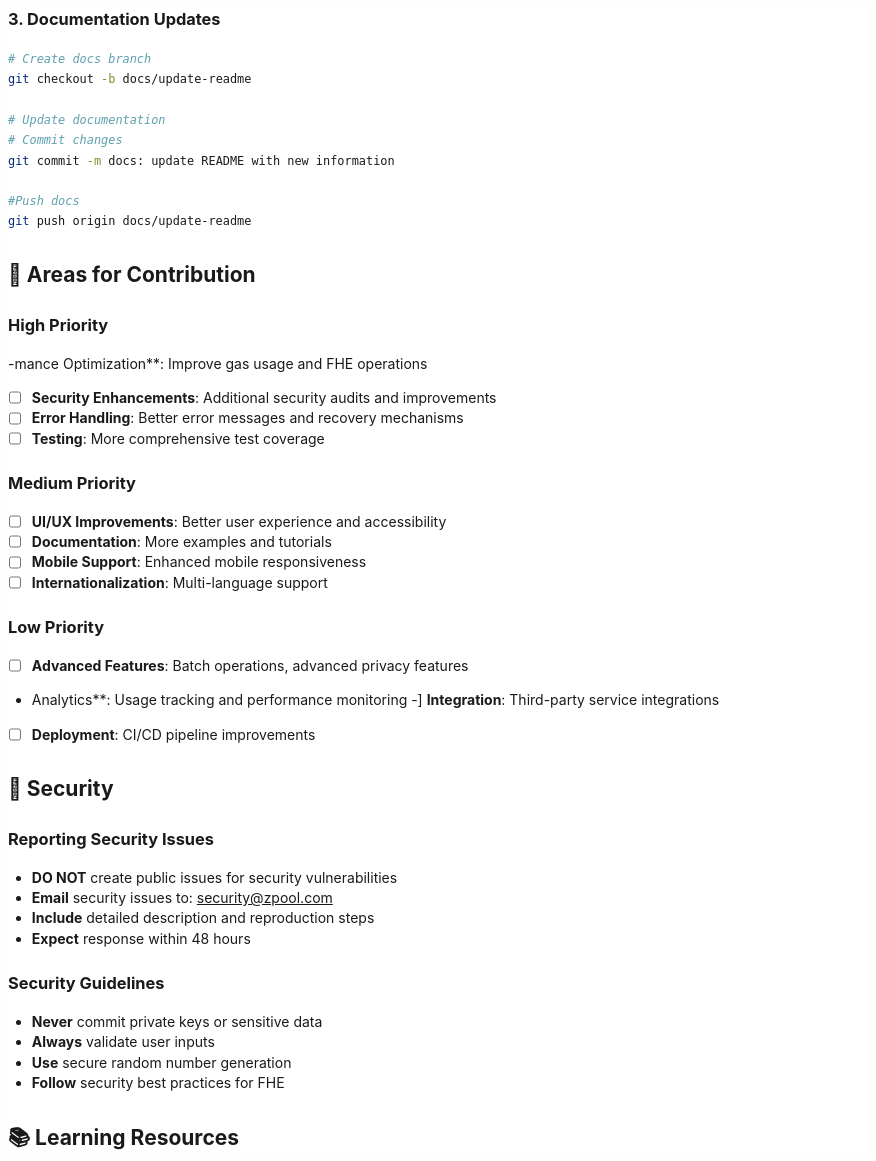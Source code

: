 ### 3. Documentation Updates
```bash
# Create docs branch
git checkout -b docs/update-readme

# Update documentation
# Commit changes
git commit -m docs: update README with new information

#Push docs
git push origin docs/update-readme
```

## 🎯 Areas for Contribution

### High Priority
-mance Optimization**: Improve gas usage and FHE operations
- [ ] **Security Enhancements**: Additional security audits and improvements
- [ ] **Error Handling**: Better error messages and recovery mechanisms
- [ ] **Testing**: More comprehensive test coverage

### Medium Priority
- [ ] **UI/UX Improvements**: Better user experience and accessibility
- [ ] **Documentation**: More examples and tutorials
- [ ] **Mobile Support**: Enhanced mobile responsiveness
- [ ] **Internationalization**: Multi-language support

### Low Priority
- [ ] **Advanced Features**: Batch operations, advanced privacy features
- Analytics**: Usage tracking and performance monitoring
-] **Integration**: Third-party service integrations
- [ ] **Deployment**: CI/CD pipeline improvements

## 🔐 Security

### Reporting Security Issues
- **DO NOT** create public issues for security vulnerabilities
- **Email** security issues to: security@zpool.com
- **Include** detailed description and reproduction steps
- **Expect** response within 48 hours

### Security Guidelines
- **Never** commit private keys or sensitive data
- **Always** validate user inputs
- **Use** secure random number generation
- **Follow** security best practices for FHE

## 📚 Learning Resources
